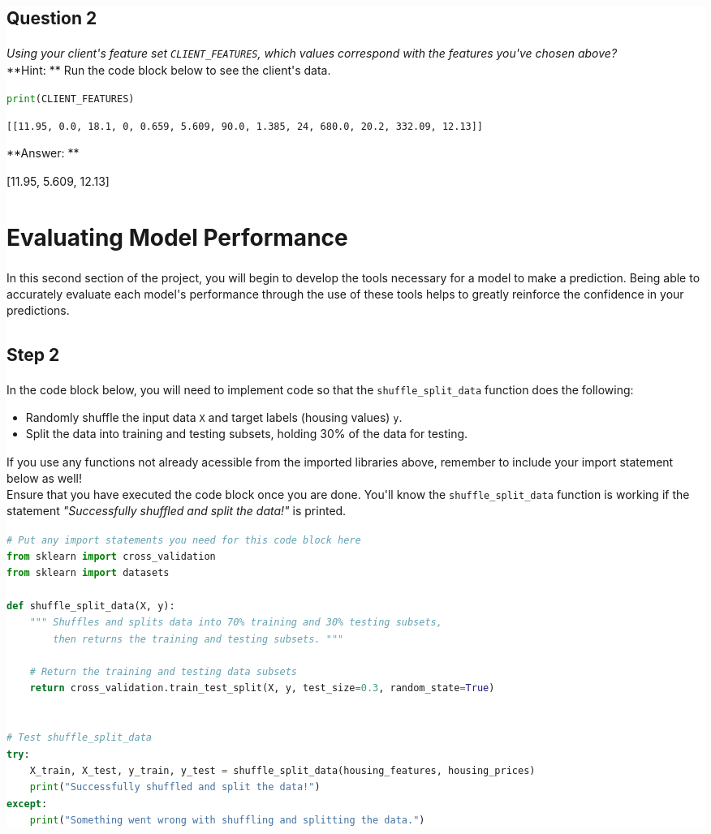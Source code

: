 
## Question 2
*Using your client's feature set `CLIENT_FEATURES`, which values correspond with the features you've chosen above?*  
**Hint: ** Run the code block below to see the client's data.


```python
print(CLIENT_FEATURES)
```

    [[11.95, 0.0, 18.1, 0, 0.659, 5.609, 90.0, 1.385, 24, 680.0, 20.2, 332.09, 12.13]]


**Answer: **

[11.95, 5.609, 12.13]

# Evaluating Model Performance
In this second section of the project, you will begin to develop the tools necessary for a model to make a prediction. Being able to accurately evaluate each model's performance through the use of these tools helps to greatly reinforce the confidence in your predictions.

## Step 2
In the code block below, you will need to implement code so that the `shuffle_split_data` function does the following:
- Randomly shuffle the input data `X` and target labels (housing values) `y`.
- Split the data into training and testing subsets, holding 30% of the data for testing.

If you use any functions not already acessible from the imported libraries above, remember to include your import statement below as well!   
Ensure that you have executed the code block once you are done. You'll know the `shuffle_split_data` function is working if the statement *"Successfully shuffled and split the data!"* is printed.


```python
# Put any import statements you need for this code block here
from sklearn import cross_validation
from sklearn import datasets

def shuffle_split_data(X, y):
    """ Shuffles and splits data into 70% training and 30% testing subsets,
        then returns the training and testing subsets. """
    
    # Return the training and testing data subsets
    return cross_validation.train_test_split(X, y, test_size=0.3, random_state=True)


# Test shuffle_split_data
try:
    X_train, X_test, y_train, y_test = shuffle_split_data(housing_features, housing_prices)
    print("Successfully shuffled and split the data!")
except:
    print("Something went wrong with shuffling and splitting the data.")
```
